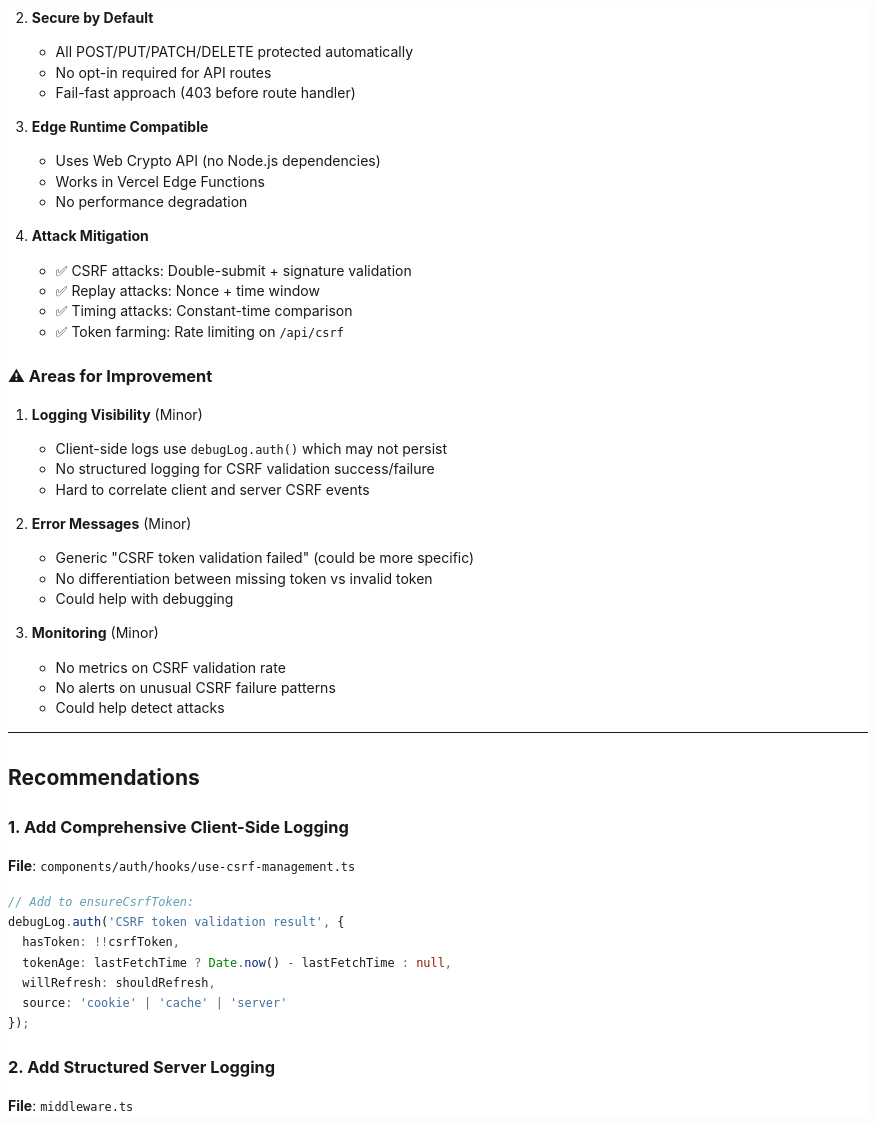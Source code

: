 2. **Secure by Default**
   - All POST/PUT/PATCH/DELETE protected automatically
   - No opt-in required for API routes
   - Fail-fast approach (403 before route handler)

3. **Edge Runtime Compatible**
   - Uses Web Crypto API (no Node.js dependencies)
   - Works in Vercel Edge Functions
   - No performance degradation

4. **Attack Mitigation**
   - ✅ CSRF attacks: Double-submit + signature validation
   - ✅ Replay attacks: Nonce + time window
   - ✅ Timing attacks: Constant-time comparison
   - ✅ Token farming: Rate limiting on `/api/csrf`

### ⚠️ **Areas for Improvement**

1. **Logging Visibility** (Minor)
   - Client-side logs use `debugLog.auth()` which may not persist
   - No structured logging for CSRF validation success/failure
   - Hard to correlate client and server CSRF events

2. **Error Messages** (Minor)
   - Generic "CSRF token validation failed" (could be more specific)
   - No differentiation between missing token vs invalid token
   - Could help with debugging

3. **Monitoring** (Minor)
   - No metrics on CSRF validation rate
   - No alerts on unusual CSRF failure patterns
   - Could help detect attacks

---

## Recommendations

### 1. **Add Comprehensive Client-Side Logging**

**File**: `components/auth/hooks/use-csrf-management.ts`

```typescript
// Add to ensureCsrfToken:
debugLog.auth('CSRF token validation result', {
  hasToken: !!csrfToken,
  tokenAge: lastFetchTime ? Date.now() - lastFetchTime : null,
  willRefresh: shouldRefresh,
  source: 'cookie' | 'cache' | 'server'
});
```

### 2. **Add Structured Server Logging**

**File**: `middleware.ts`
